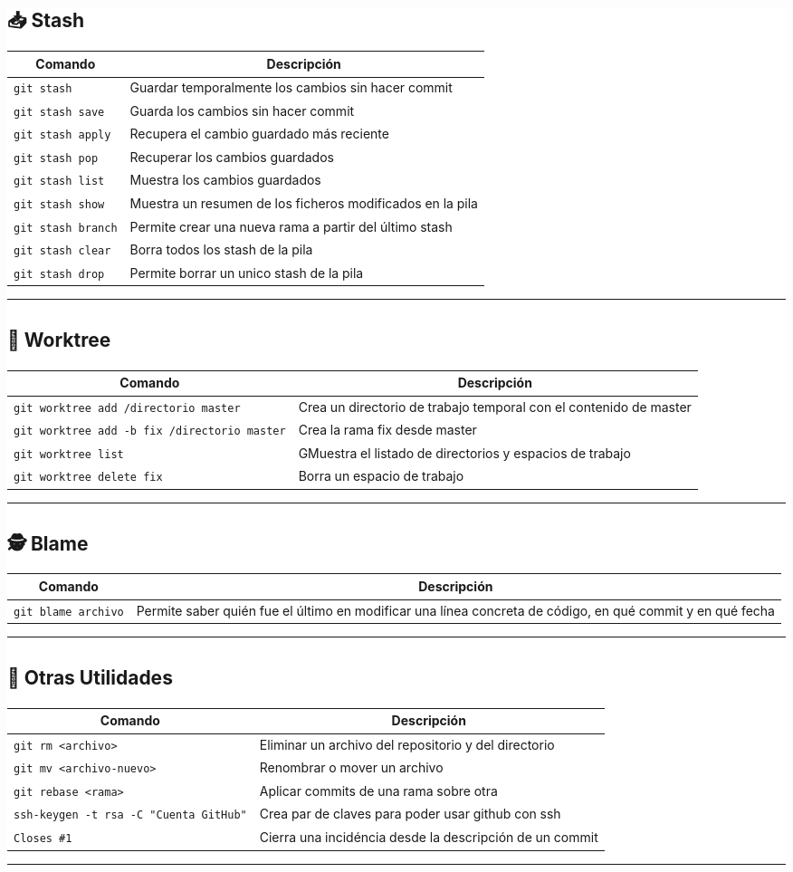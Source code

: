 ## 📥 Stash

| Comando            | Descripción                                               |
|--------------------|-----------------------------------------------------------|
| `git stash`        | Guardar temporalmente los cambios sin hacer commit        |
| `git stash save`   | Guarda los cambios sin hacer commit                       |
| `git stash apply`  | Recupera el cambio guardado más reciente                  |
| `git stash pop`    | Recuperar los cambios guardados                           |
| `git stash list`   | Muestra los cambios guardados                             |
| `git stash show`   | Muestra un resumen de los ficheros modificados en la pila |
| `git stash branch` | Permite crear una nueva rama a partir del último stash    |
| `git stash clear`  | Borra todos los stash de la pila                          |
| `git stash drop`   | Permite borrar un unico stash de la pila                  |


---

## 🌳 Worktree

| Comando                                      | Descripción                                                       |
|----------------------------------------------|-------------------------------------------------------------------|
| `git worktree add /directorio master`        | Crea un directorio de trabajo temporal con el contenido de master |
| `git worktree add -b fix /directorio master` | Crea la rama fix desde master                                     |
| `git worktree list`                          | GMuestra el listado de directorios y espacios de trabajo          |
| `git worktree delete fix`                    | Borra un espacio de trabajo                                       |

---

## 🕵️ Blame

| Comando             | Descripción                                                                                               |
|---------------------|-----------------------------------------------------------------------------------------------------------|
| `git blame archivo` | Permite saber quién fue el último en modificar una línea concreta de código, en qué commit y en qué fecha |

---
## 🧰 Otras Utilidades

| Comando                                | Descripción                                             |
|----------------------------------------|---------------------------------------------------------|
| `git rm <archivo>`                     | Eliminar un archivo del repositorio y del directorio    |
| `git mv <archivo-nuevo>`               | Renombrar o mover un archivo                            |
| `git rebase <rama>`                    | Aplicar commits de una rama sobre otra                  |
| `ssh-keygen -t rsa -C "Cuenta GitHub"` | Crea par de claves para poder usar github con ssh       |
| `Closes #1`                            | Cierra una incidéncia desde la descripción de un commit |

---
